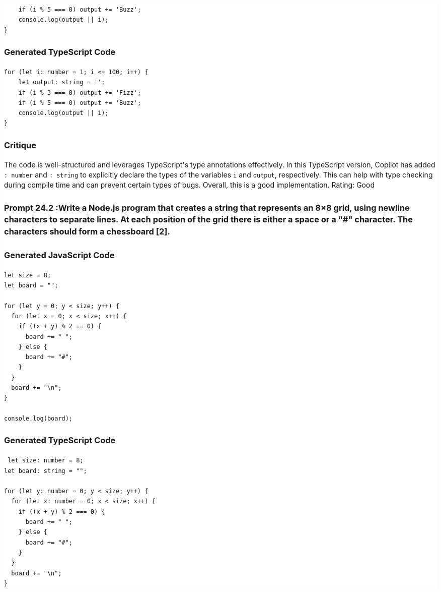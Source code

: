 ```
    if (i % 5 === 0) output += 'Buzz';
    console.log(output || i);
}

```
### Generated TypeScript Code
```
for (let i: number = 1; i <= 100; i++) {
    let output: string = '';
    if (i % 3 === 0) output += 'Fizz';
    if (i % 5 === 0) output += 'Buzz';
    console.log(output || i);
}
```

### Critique
The code is well-structured and leverages TypeScript's type annotations effectively. In this TypeScript version, Copilot has added `: number` and `: string` to explicitly declare the types of the variables `i` and `output`, respectively. This can help with type checking during compile time and can prevent certain types of bugs. Overall, this is a good implementation.
Rating: Good

### Prompt 24.2 :Write a Node.js program that creates a string that represents an 8×8 grid, using newline characters to separate lines. At each position of the grid there is either a space or a "#" character. The characters should form a chessboard [2].

### Generated JavaScript Code
```
let size = 8;
let board = "";

for (let y = 0; y < size; y++) {
  for (let x = 0; x < size; x++) {
    if ((x + y) % 2 == 0) {
      board += " ";
    } else {
      board += "#";
    }
  }
  board += "\n";
}

console.log(board);

```
### Generated TypeScript Code
```
 let size: number = 8;
let board: string = "";

for (let y: number = 0; y < size; y++) {
  for (let x: number = 0; x < size; x++) {
    if ((x + y) % 2 === 0) {
      board += " ";
    } else {
      board += "#";
    }
  }
  board += "\n";
}
```